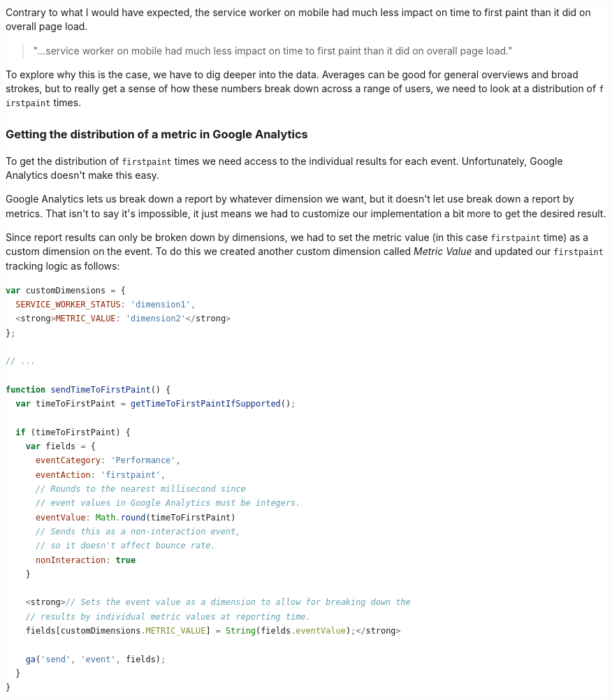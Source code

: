Contrary to what I would have expected, the service worker on mobile had much less impact on time to first paint than it did on overall page load.

> "…service worker on mobile had much less impact on time to first paint than it did on overall page load."

To explore why this is the case, we have to dig deeper into the data. Averages can be good for general overviews and broad strokes, but to really get a sense of how these numbers break down across a range of users, we need to look at a distribution of `firstpaint` times.

### Getting the distribution of a metric in Google Analytics

To get the distribution of `firstpaint` times we need access to the individual results for each event. Unfortunately, Google Analytics doesn't make this easy.

Google Analytics lets us break down a report by whatever dimension we want, but it doesn't let use break down a report by metrics. That isn't to say it's impossible, it just means we had to customize our implementation a bit more to get the desired result.

Since report results can only be broken down by dimensions, we had to set the metric value (in this case `firstpaint` time) as a custom dimension on the event. To do this we created another custom dimension called *Metric Value* and updated our `firstpaint` tracking logic as follows:

```js
var customDimensions = {
  SERVICE_WORKER_STATUS: 'dimension1',
  <strong>METRIC_VALUE: 'dimension2'</strong>
};

// ...

function sendTimeToFirstPaint() {
  var timeToFirstPaint = getTimeToFirstPaintIfSupported();

  if (timeToFirstPaint) {
    var fields = {
      eventCategory: 'Performance',
      eventAction: 'firstpaint',
      // Rounds to the nearest millisecond since
      // event values in Google Analytics must be integers.
      eventValue: Math.round(timeToFirstPaint)
      // Sends this as a non-interaction event,
      // so it doesn't affect bounce rate.
      nonInteraction: true
    }

    <strong>// Sets the event value as a dimension to allow for breaking down the
    // results by individual metric values at reporting time.
    fields[customDimensions.METRIC_VALUE] = String(fields.eventValue);</strong>

    ga('send', 'event', fields);
  }
}
```
